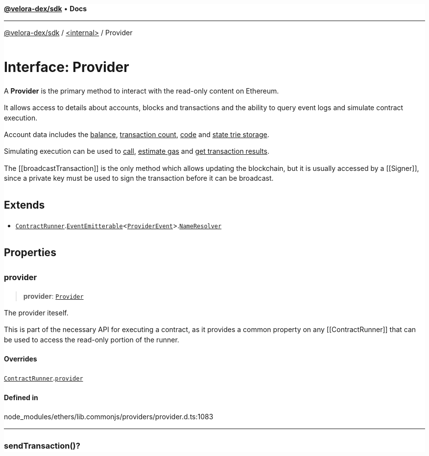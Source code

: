 [**@velora-dex/sdk**](../../README.md) • **Docs**

***

[@velora-dex/sdk](../../globals.md) / [\<internal\>](../README.md) / Provider

# Interface: Provider

A **Provider** is the primary method to interact with the read-only
 content on Ethereum.

 It allows access to details about accounts, blocks and transactions
 and the ability to query event logs and simulate contract execution.

 Account data includes the [balance](getBalance),
 [transaction count](getTransactionCount), [code](getCode) and
 [state trie storage](getStorage).

 Simulating execution can be used to [call](call),
 [estimate gas](estimateGas) and
 [get transaction results](getTransactionResult).

 The [[broadcastTransaction]] is the only method which allows updating
 the blockchain, but it is usually accessed by a [[Signer]], since a
 private key must be used to sign the transaction before it can be
 broadcast.

## Extends

- [`ContractRunner`](ContractRunner.md).[`EventEmitterable`](EventEmitterable.md)\<[`ProviderEvent`](../type-aliases/ProviderEvent.md)\>.[`NameResolver`](NameResolver.md)

## Properties

### provider

> **provider**: [`Provider`](Provider.md)

The provider iteself.

 This is part of the necessary API for executing a contract, as
 it provides a common property on any [[ContractRunner]] that
 can be used to access the read-only portion of the runner.

#### Overrides

[`ContractRunner`](ContractRunner.md).[`provider`](ContractRunner.md#provider)

#### Defined in

node\_modules/ethers/lib.commonjs/providers/provider.d.ts:1083

***

### sendTransaction()?
